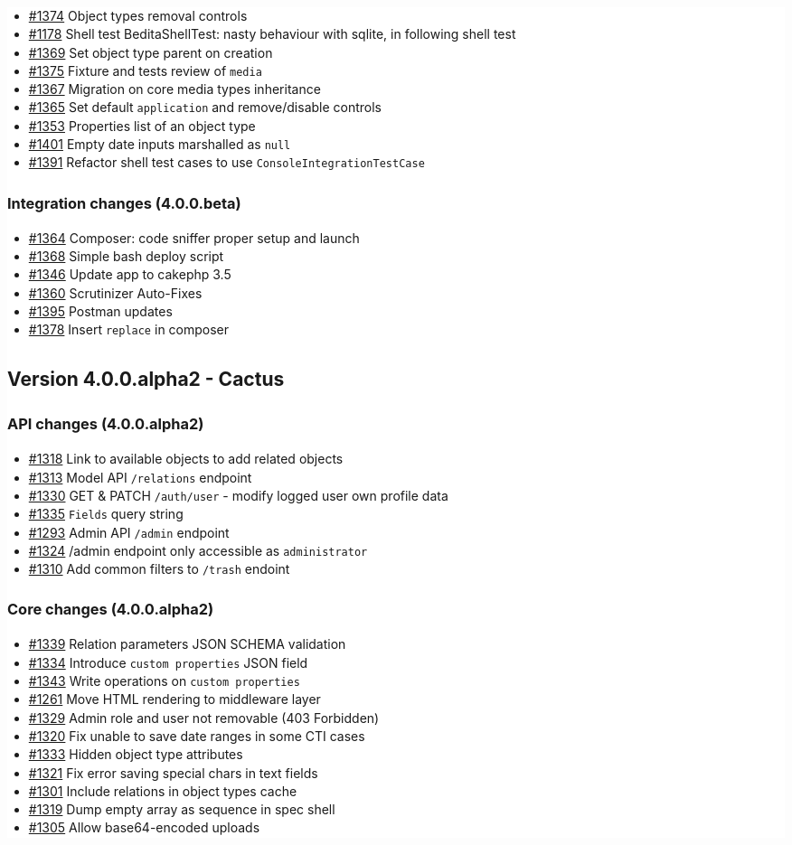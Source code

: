 * [#1374](https://github.com/bedita/bedita/pull/1374) Object types removal controls
* [#1178](https://github.com/bedita/bedita/issues/1178) Shell test BeditaShellTest: nasty behaviour with sqlite, in following shell test
* [#1369](https://github.com/bedita/bedita/issues/1369) Set object type parent on creation
* [#1375](https://github.com/bedita/bedita/pull/1375) Fixture and tests review of `media`
* [#1367](https://github.com/bedita/bedita/pull/1367) Migration on core media types inheritance
* [#1365](https://github.com/bedita/bedita/pull/1365) Set default `application` and remove/disable controls
* [#1353](https://github.com/bedita/bedita/issues/1353) Properties list of an object type
* [#1401](https://github.com/bedita/bedita/pull/1401) Empty date inputs marshalled as `null`
* [#1391](https://github.com/bedita/bedita/issues/1391) Refactor shell test cases to use `ConsoleIntegrationTestCase`

### Integration changes (4.0.0.beta)

* [#1364](https://github.com/bedita/bedita/pull/1364) Composer: code sniffer proper setup and launch
* [#1368](https://github.com/bedita/bedita/pull/1368) Simple bash deploy script
* [#1346](https://github.com/bedita/bedita/pull/1346) Update app to cakephp 3.5
* [#1360](https://github.com/bedita/bedita/pull/1360) Scrutinizer Auto-Fixes
* [#1395](https://github.com/bedita/bedita/pull/1395) Postman updates
* [#1378](https://github.com/bedita/bedita/pull/1378) Insert `replace` in composer

## Version 4.0.0.alpha2 - Cactus

### API changes (4.0.0.alpha2)

* [#1318](https://github.com/bedita/bedita/pull/1318)  Link to available objects to add related objects
* [#1313](https://github.com/bedita/bedita/issues/1313) Model API `/relations` endpoint
* [#1330](https://github.com/bedita/bedita/pull/1330) GET & PATCH `/auth/user` - modify logged user own profile data
* [#1335](https://github.com/bedita/bedita/pull/1335) `Fields` query string
* [#1293](https://github.com/bedita/bedita/pull/1293) Admin API `/admin` endpoint
* [#1324](https://github.com/bedita/bedita/pull/1324)  /admin endpoint only accessible as `administrator`
* [#1310](https://github.com/bedita/bedita/pull/1310) Add common filters to `/trash` endoint

### Core changes (4.0.0.alpha2)

* [#1339](https://github.com/bedita/bedita/pull/1339) Relation parameters JSON SCHEMA validation
* [#1334](https://github.com/bedita/bedita/pull/1334) Introduce `custom properties` JSON field
* [#1343](https://github.com/bedita/bedita/pull/1343) Write operations on `custom properties`
* [#1261](https://github.com/bedita/bedita/pull/1261) Move HTML rendering to middleware layer
* [#1329](https://github.com/bedita/bedita/pull/1329) Admin role and user not removable (403 Forbidden)
* [#1320](https://github.com/bedita/bedita/pull/1320) Fix unable to save date ranges in some CTI cases
* [#1333](https://github.com/bedita/bedita/pull/1333) Hidden object type attributes
* [#1321](https://github.com/bedita/bedita/pull/1321) Fix error saving special chars in text fields
* [#1301](https://github.com/bedita/bedita/pull/1301) Include relations in object types cache
* [#1319](https://github.com/bedita/bedita/pull/1319) Dump empty array as sequence in spec shell
* [#1305](https://github.com/bedita/bedita/pull/1305) Allow base64-encoded uploads
